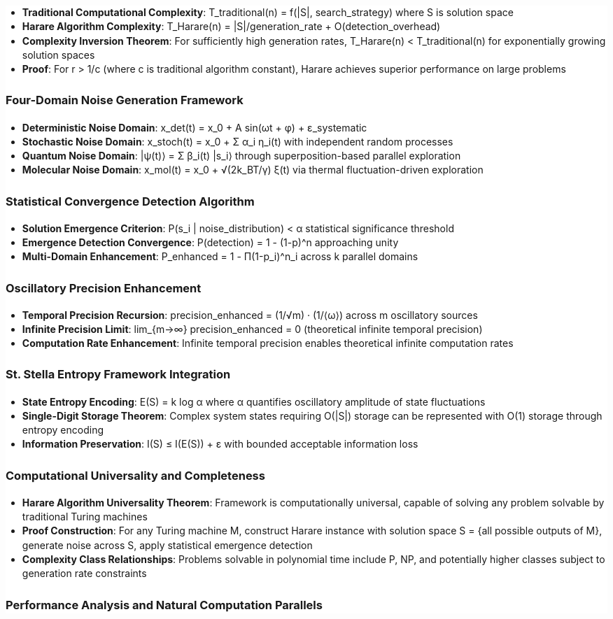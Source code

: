 - **Traditional Computational Complexity**: T_traditional(n) = f(|S|, search_strategy) where S is solution space
- **Harare Algorithm Complexity**: T_Harare(n) = |S|/generation_rate + O(detection_overhead)
- **Complexity Inversion Theorem**: For sufficiently high generation rates, T_Harare(n) < T_traditional(n) for exponentially growing solution spaces
- **Proof**: For r > 1/c (where c is traditional algorithm constant), Harare achieves superior performance on large problems

### Four-Domain Noise Generation Framework

- **Deterministic Noise Domain**: x_det(t) = x_0 + A sin(ωt + φ) + ε_systematic
- **Stochastic Noise Domain**: x_stoch(t) = x_0 + Σ α_i η_i(t) with independent random processes
- **Quantum Noise Domain**: |ψ(t)⟩ = Σ β_i(t) |s_i⟩ through superposition-based parallel exploration
- **Molecular Noise Domain**: x_mol(t) = x_0 + √(2k_BT/γ) ξ(t) via thermal fluctuation-driven exploration

### Statistical Convergence Detection Algorithm

- **Solution Emergence Criterion**: P(s_i | noise_distribution) < α statistical significance threshold
- **Emergence Detection Convergence**: P(detection) = 1 - (1-p)^n approaching unity
- **Multi-Domain Enhancement**: P_enhanced = 1 - Π(1-p_i)^n_i across k parallel domains

### Oscillatory Precision Enhancement

- **Temporal Precision Recursion**: precision_enhanced = (1/√m) · (1/⟨ω⟩) across m oscillatory sources
- **Infinite Precision Limit**: lim_{m→∞} precision_enhanced = 0 (theoretical infinite temporal precision)
- **Computation Rate Enhancement**: Infinite temporal precision enables theoretical infinite computation rates

### St. Stella Entropy Framework Integration

- **State Entropy Encoding**: E(S) = k log α where α quantifies oscillatory amplitude of state fluctuations
- **Single-Digit Storage Theorem**: Complex system states requiring O(|S|) storage can be represented with O(1) storage through entropy encoding
- **Information Preservation**: I(S) ≤ I(E(S)) + ε with bounded acceptable information loss

### Computational Universality and Completeness

- **Harare Algorithm Universality Theorem**: Framework is computationally universal, capable of solving any problem solvable by traditional Turing machines
- **Proof Construction**: For any Turing machine M, construct Harare instance with solution space S = {all possible outputs of M}, generate noise across S, apply statistical emergence detection
- **Complexity Class Relationships**: Problems solvable in polynomial time include P, NP, and potentially higher classes subject to generation rate constraints

### Performance Analysis and Natural Computation Parallels
